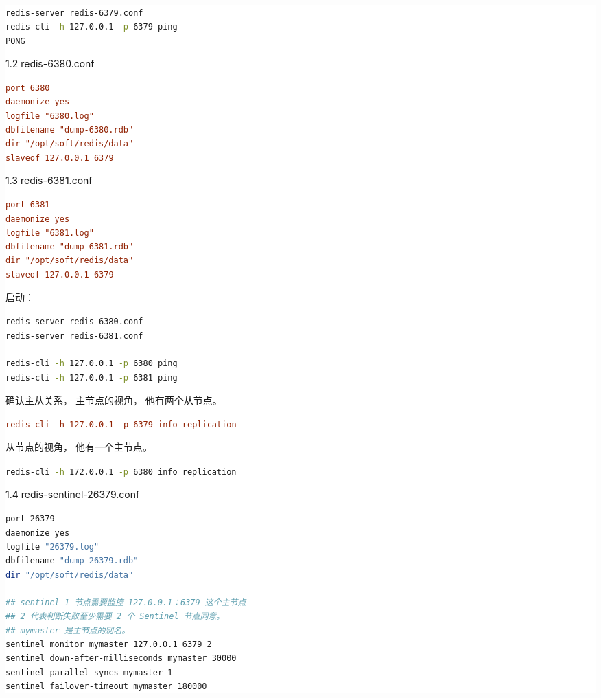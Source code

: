 ```sh
redis-server redis-6379.conf
redis-cli -h 127.0.0.1 -p 6379 ping
PONG
```



1.2 redis-6380.conf

```conf
port 6380
daemonize yes
logfile "6380.log"
dbfilename "dump-6380.rdb"
dir "/opt/soft/redis/data"
slaveof 127.0.0.1 6379
```



1.3 redis-6381.conf

```conf
port 6381
daemonize yes
logfile "6381.log"
dbfilename "dump-6381.rdb"
dir "/opt/soft/redis/data"
slaveof 127.0.0.1 6379
```



启动：

```sh
redis-server redis-6380.conf
redis-server redis-6381.conf

redis-cli -h 127.0.0.1 -p 6380 ping
redis-cli -h 127.0.0.1 -p 6381 ping
```



确认主从关系， 主节点的视角， 他有两个从节点。

```conf
redis-cli -h 127.0.0.1 -p 6379 info replication
```

从节点的视角， 他有一个主节点。

```sh
redis-cli -h 172.0.0.1 -p 6380 info replication
```



1.4  redis-sentinel-26379.conf

```bash
port 26379
daemonize yes
logfile "26379.log"
dbfilename "dump-26379.rdb"
dir "/opt/soft/redis/data"

## sentinel_1 节点需要监控 127.0.0.1：6379 这个主节点
## 2 代表判断失败至少需要 2 个 Sentinel 节点同意。
## mymaster 是主节点的别名。
sentinel monitor mymaster 127.0.0.1 6379 2
sentinel down-after-milliseconds mymaster 30000
sentinel parallel-syncs mymaster 1
sentinel failover-timeout mymaster 180000
```